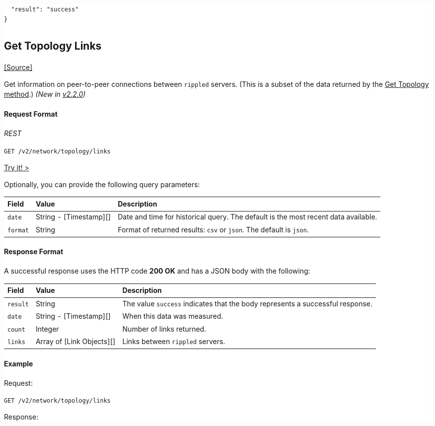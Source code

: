 ```
  "result": "success"
}
```



## Get Topology Links
[[Source]<br>](https://github.com/ripple/rippled-historical-database/blob/develop/api/routes/network/getLinks.js "Source")

Get information on peer-to-peer connections between `rippled` servers. (This is a subset of the data returned by the [Get Topology method](#get-topology).) _(New in [v2.2.0][])_

#### Request Format



*REST*

```
GET /v2/network/topology/links
```



[Try it! >](data-api-v2-tool.html#get-topology-links)

Optionally, you can provide the following query parameters:

| Field    | Value                  | Description                              |
|:---------|:-----------------------|:-----------------------------------------|
| `date`   | String - [Timestamp][] | Date and time for historical query. The default is the most recent data available. |
| `format` | String                 | Format of returned results: `csv` or `json`. The default is `json`. |

#### Response Format

A successful response uses the HTTP code **200 OK** and has a JSON body with the following:

| Field    | Value                     | Description                           |
|:---------|:--------------------------|:--------------------------------------|
| `result` | String                    | The value `success` indicates that the body represents a successful response. |
| `date`   | String - [Timestamp][]    | When this data was measured.          |
| `count`  | Integer                   | Number of links returned.             |
| `links`  | Array of [Link Objects][] | Links between `rippled` servers.      |

#### Example

Request:

```
GET /v2/network/topology/links
```

Response:


[v2.0.4]: https://github.com/ripple/rippled-historical-database/releases/tag/v2.0.4
[v2.0.5]: https://github.com/ripple/rippled-historical-database/releases/tag/v2.0.5
[v2.0.6]: https://github.com/ripple/rippled-historical-database/releases/tag/v2.0.6
[v2.0.7]: https://github.com/ripple/rippled-historical-database/releases/tag/v2.0.7
[v2.0.8]: https://github.com/ripple/rippled-historical-database/releases/tag/v2.0.8
[v2.1.0]: https://github.com/ripple/rippled-historical-database/releases/tag/v2.1.0
[v2.2.0]: https://github.com/ripple/rippled-historical-database/releases/tag/v2.2.0
[v2.3.0]: https://github.com/ripple/rippled-historical-database/releases/tag/v2.3.0
[v2.3.2]: https://github.com/ripple/rippled-historical-database/releases/tag/v2.3.2
[v2.3.5]: https://github.com/ripple/rippled-historical-database/releases/tag/v2.3.5
[Transaction object]: #transaction-objects
[Transaction objects]: #transaction-objects